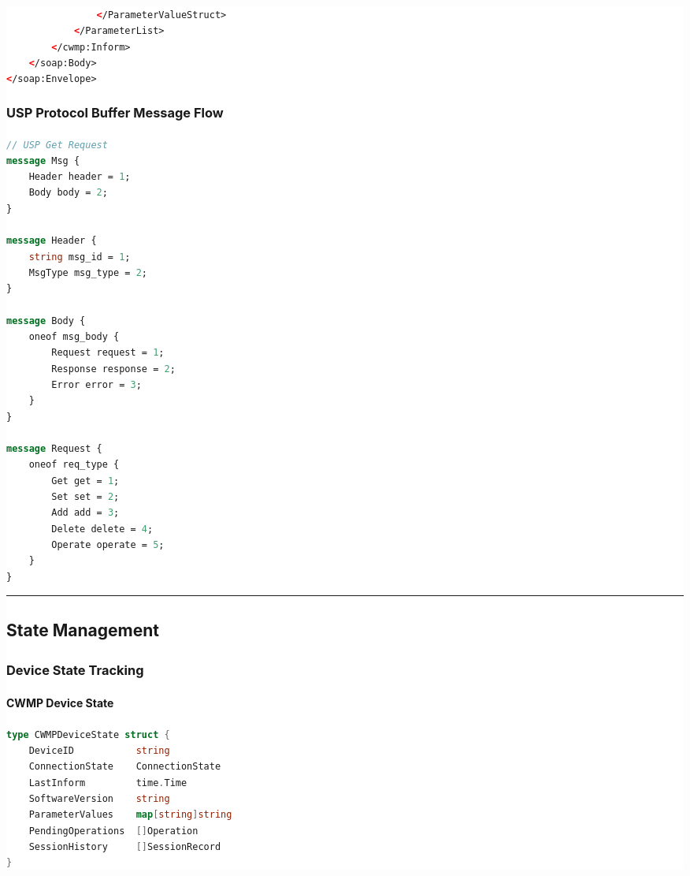 ```xml
                </ParameterValueStruct>
            </ParameterList>
        </cwmp:Inform>
    </soap:Body>
</soap:Envelope>
```

### USP Protocol Buffer Message Flow

```protobuf
// USP Get Request
message Msg {
    Header header = 1;
    Body body = 2;
}

message Header {
    string msg_id = 1;
    MsgType msg_type = 2;
}

message Body {
    oneof msg_body {
        Request request = 1;
        Response response = 2;
        Error error = 3;
    }
}

message Request {
    oneof req_type {
        Get get = 1;
        Set set = 2;
        Add add = 3;
        Delete delete = 4;
        Operate operate = 5;
    }
}
```

---

## State Management

### Device State Tracking

#### CWMP Device State
```go
type CWMPDeviceState struct {
    DeviceID           string
    ConnectionState    ConnectionState
    LastInform         time.Time
    SoftwareVersion    string
    ParameterValues    map[string]string
    PendingOperations  []Operation
    SessionHistory     []SessionRecord
}
```
